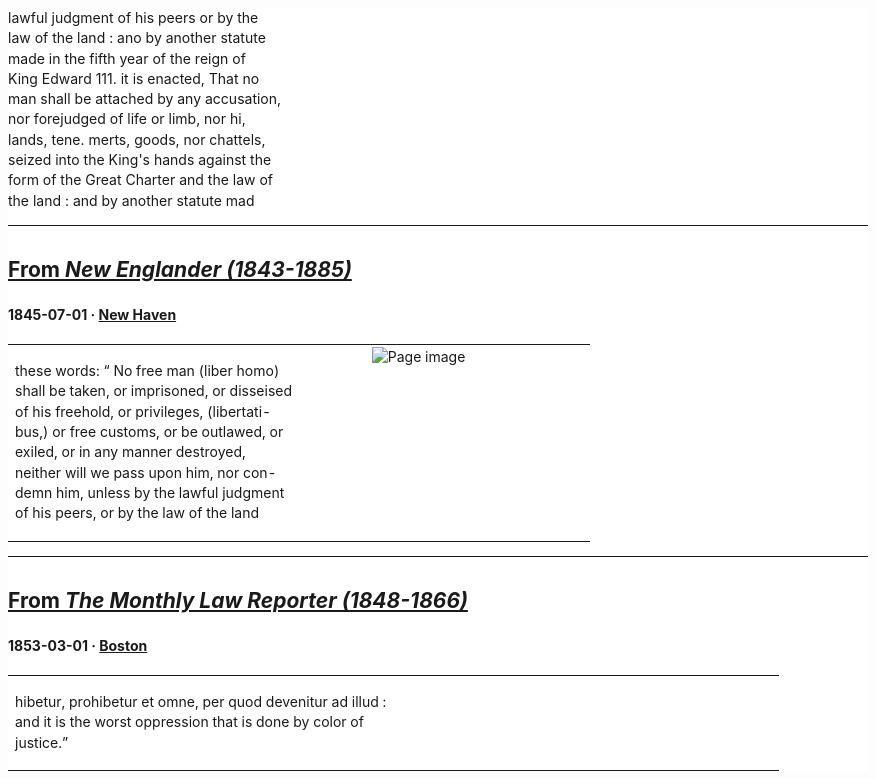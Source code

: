 lawful judgment of his peers or by the  
law of the land : ano by another statute  
made in the fifth year of the reign of  
King Edward 111. it is enacted, That no  
man shall be attached by any accusation,  
nor forejudged of life or limb, nor hi,  
lands, tene. merts, goods, nor chattels,  
seized into the King&#x27;s hands against the  
form of the Great Charter and the law of  
the land : and by another statute mad
</td></tr></table>

---

## [From _New Englander (1843-1885)_](https://archive.org/details/sim_new-englander-and-yale-review_1845-07_3_11/page/n104/mode/1up?view=theater)

#### 1845-07-01 &middot; [New Haven](http://dbpedia.org/resource/New_Haven%2C_Connecticut)

<table style="width: 100%;"><tr><td style="width: 50%">

  
these words: “ No free man (liber homo)  
shall be taken, or imprisoned, or disseised  
of his freehold, or privileges, (libertati-  
bus,) or free customs, or be outlawed, or  
exiled, or in any manner destroyed,  
neither will we pass upon him, nor con-  
demn him, unless by the lawful judgment  
of his peers, or by the law of the land
</td><td style="width: 50%; max-height: 75%; margin: auto; display: block;">
<img alt="Page image" src="https://iiif.archive.org/image/iiif/2/sim_new-englander-and-yale-review_1845-07_3_11%2Fsim_new-englander-and-yale-review_1845-07_3_11_jp2.zip%2Fsim_new-englander-and-yale-review_1845-07_3_11_jp2%2Fsim_new-englander-and-yale-review_1845-07_3_11_0104.jp2/pct:46.25912408759124,68.13361611876988,35.4014598540146,9.093319194061506/600,/0/default.jpg"/>
</td>
</tr></table>

---

## [From _The Monthly Law Reporter (1848-1866)_](https://archive.org/details/sim_monthly-law-reporter_1853-03_5_11/page/n27/mode/1up?view=theater)

#### 1853-03-01 &middot; [Boston](http://dbpedia.org/resource/Boston)

<table style="width: 100%;"><tr><td style="width: 50%">

  
hibetur, prohibetur et omne, per quod devenitur ad illud :  
and it is the worst oppression that is done by color of  
justice.”  
  